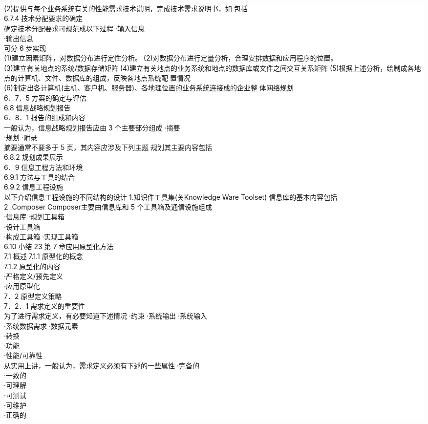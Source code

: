 (2)提供与每个业务系统有关的性能需求技术说明，完成技术需求说明书，如
包括  
6.7.4 技术分配要求的确定  
确定技术分配要求可规范成以下过程 
·输入信息  
·输出信息  
可分 6 步实现  
(1)建立因素矩阵，对数据分布进行定性分析。 
(2)对数据分布进行定量分析，合理安排数据和应用程序的位置。  
(3)建立有关地点的系统/数据存储矩阵 
(4)建立有关地点的业务系统和地点的数据库或文件之间交互关系矩阵 
(5)根据上述分析，绘制成各地点的计算机、文件、数据库的组成，反映各地点系统配
置情况  
(6)制定出各计算机(主机、客户机、服务器)、各地理位置的业务系统连接成的企业整
体网络规划  
6．7．5 方案的确定与评估  
6.8 信息战略规划报告  
6．8．1 报告的组成和内容  
一般认为，信息战略规划报告应由 3 个主要部分组成 
·摘要  
·规划 
·附录  
摘要通常不要多于 5 页，其内容应涉及下列主题 
规划其主要内容包括  
6.8.2 规划成果展示  
6．9 信息工程方法和环境  
6.9.1 方法与工具的结合  
6.9.2 信息工程设施  
以下介绍信息工程设施的不同结构的设计 
1.知识件工具集(关Knowledge Ware Toolset) 
信息库的基本内容包括  
2 .Composer 
Composer主要由信息库和 5 个工具箱及通信设施组成  
·信息库 
·规划工具箱  
·设计工具箱  
·构成工具箱 
·实现工具箱  
6.10 小结 
 23
第 7 章应用原型化方法  
7.1 概述 
7.1.1 原型化的概念  
7.1.2 原型化的内容  
·严格定义/预先定义  
·应用原型化  
7．2 原型定义策略  
7．2．1 需求定义的重要性  
为了进行需求定义，有必要知道下述情况 
·约束 
·系统输出 
·系统输入  
·系统数据需求 
·数据元素  
·转换  
·功能  
·性能/可靠性  
从实用上讲，一般认为，需求定义必须有下述的一些属性 
·完备的  
·一致的  
·可理解  
·可测试  
·可维护  
·正确的  